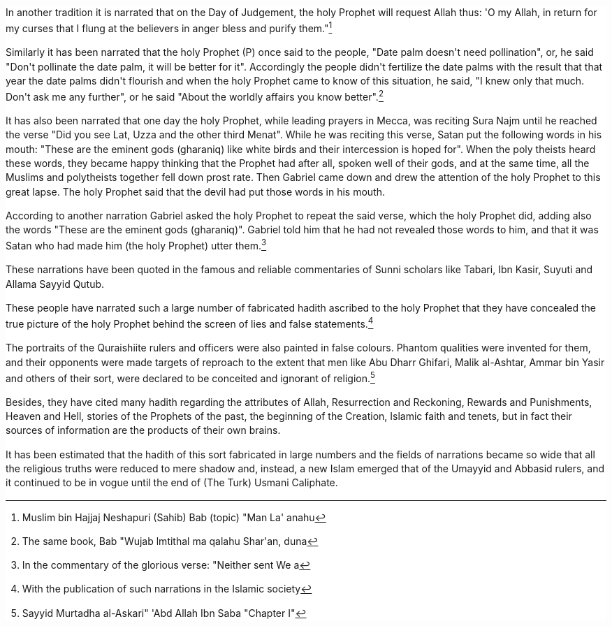 In another tradition it is narrated that on the Day of Judgement, the
holy Prophet will request Allah thus: 'O my Allah, in return for my
curses that I flung at the believers in anger bless and purify
them."[^26]

Similarly it has been narrated that the holy Prophet (P) once said to
the people, "Date palm doesn't need pollination", or, he said "Don't
pollinate the date palm, it will be better for it". Accordingly the
people didn't fertilize the date palms with the result that that year
the date palms didn't flourish and when the holy Prophet came to know of
this situation, he said, "I knew only that much. Don't ask me any
further", or he said "About the worldly affairs you know better".[^27]

It has also been narrated that one day the holy Prophet, while leading
prayers in Mecca, was reciting Sura Najm until he reached the verse "Did
you see Lat, Uzza and the other third Menat". While he was reciting this
verse, Satan put the following words in his mouth: "These are the
eminent gods (gharaniq) like white birds and their intercession is hoped
for". When the poly­ theists heard these words, they became happy
thinking that the Prophet had after all, spoken well of their gods, and
at the same time, all the Muslims and polytheists together fell down
prost­ rate. Then Gabriel came down and drew the attention of the holy
Prophet to this great lapse. The holy Prophet said that the devil had
put those words in his mouth.

According to another narration Gabriel asked the holy Prophet to repeat
the said verse, which the holy Prophet did, adding also the words "These
are the eminent gods (gharaniq)". Gabriel told him that he had not
revealed those words to him, and that it was Satan who had made him (the
holy Prophet) utter them.[^28]

These narrations have been quoted in the famous and reliable
commentaries of Sunni scholars like Tabari, Ibn Kasir, Suyuti and Allama
Sayyid Qutub.

These people have narrated such a large number of fabricated hadith
ascribed to the holy Prophet that they have concealed the true picture
of the holy Prophet behind the screen of lies and false statements.[^29]

The portraits of the Quraishiite rulers and officers were also painted
in false colours. Phantom qualities were invented for them, and their
opponents were made targets of reproach to the extent that men like Abu
Dharr Ghifari, Malik al-Ashtar, Ammar bin Yasir and others of their
sort, were declared to be conceited and ignorant of religion.[^30]

Besides, they have cited many hadith regarding the attributes of Allah,
Resurrection and Reckoning, Rewards and Punishments, Heaven and Hell,
stories of the Prophets of the past, the beginning of the Creation,
Islamic faith and tenets, but in fact their sources of information are
the products of their own brains.

It has been estimated that the hadith of this sort fabricated in large
numbers and the fields of narrations became so wide that all the
religious truths were reduced to mere shadow and, instead, a new Islam
emerged that of the Umayyid and Abbasid rulers, and it continued to be
in vogue until the end of (The Turk) Usmani Caliphate.


[^1]: See Ahmad bin Hanbal "Musnad " Vol.III/4, 172926 Vol V/182 and
[^2]: ) Muhamad bin 'Isa Tirmzi "Sahih" Vol 1/125, Vol 1/14, Chapter
[^3]: How well Salman and Abu Dharrr, the great companions of the holy
[^4]: Shams al-Din Zahabi "Tazkirah al-Huffaz", Vol. 115.
[^5]: Shams al-Din Zahabi "Tazkirah al-Huffaz".
[^6]: "Nahj al-Balagha", Sermon:3, Shaqshaqiyah.
[^7]: Muhammad bin Sa'd, Secretary-scribe of al-Waqidi "Al-Tabaqat
[^8]: We have described the details pertaining to this subject in the
[^9]: Imam Ali bin Abi Talib "Nahj al-Balagha" Sermon 3, Shaqshaqiyah.
[^10]: Ahmad bin Yahaya Balazuri's "Ansabal-Ashraf", Vol. V/49.
[^11]: Sayyid Murtadha Al·Askari"Ahdith Ummal- Mu'minun 'Ayeshah",
[^12]: Here we have respond the pathetic plaintive words of the Imam,
[^13]: 'Umar in the distribution of money from the State exchequer had
[^14]: Umar bin Khattab fixed the land revenue in Iraq on the basis of
[^15]: 'Umar bin Khattab banned the marriages of the non­Arabs with the
[^16]: The Caliphs dropped the share of kith and kin from "Khums" after
[^17]: "Khuf" is a foot gear made of the skin of animals. The Sunnites,
[^18]: "Nabidh " is a light wine, which is prepared mostly from
[^19]: 'Umar, the Caliph, declared two Mut'as illegal. Mut'a of Hajj,
[^20]: The Sunnites on the authority of Abu Hurayrah maintain that the
[^21]: A section of the Sunnite sect drop "Bismillah" from "Al-Fatiha"
[^22]: The Sunnites hold that the pronouncement of divorce for a woman
[^23]: Umar issued a proclamation that all the Arab prisoners of war be
[^24]: He placed a ban on all the tale-tellers also who, under the
[^25]: See Mohammad bin Ismail Bukhari (Sahih) Vol.I, topic
[^26]: Muslim bin Hajjaj Neshapuri (Sahib) Bab (topic) "Man La' anahu
[^27]: The same book, Bab "Wujab lmtithal ma qalahu Shar'an, duna
[^28]: In the commentary of the glorious verse: "Neither sent We a
[^29]: With the publication of such narrations in the Islamic society
[^30]: Sayyid Murtadha al-Askari" 'Abd Allah Ibn Saba "Chapter I"
[^31]: See Darami "Sunan" Vol. 1/1 32. Muhammad bin Sa'ad 's "Tabaquat
[^32]: Muhammad bin al-Hasan Tusi "lkhtiyar Ma'rfah al­ Rijal", known as
[^33]: lbid/76-78.
[^34]: People like Umm al-Mu'minin'Ayeshah, Abu Hurayrah, Anas bin
[^35]: One of 'Abd al-Malik's many steps was his order that the people
[^36]: Refer all the Sunnite books on narration
[^37]: Refer to Sayyid Murtadha al-Askari'sbook" 'Abd Allah bin Saba" 2
[^38]: Ibid.
[^39]: Briefly quoting from Balazuri's stupendous book of history called